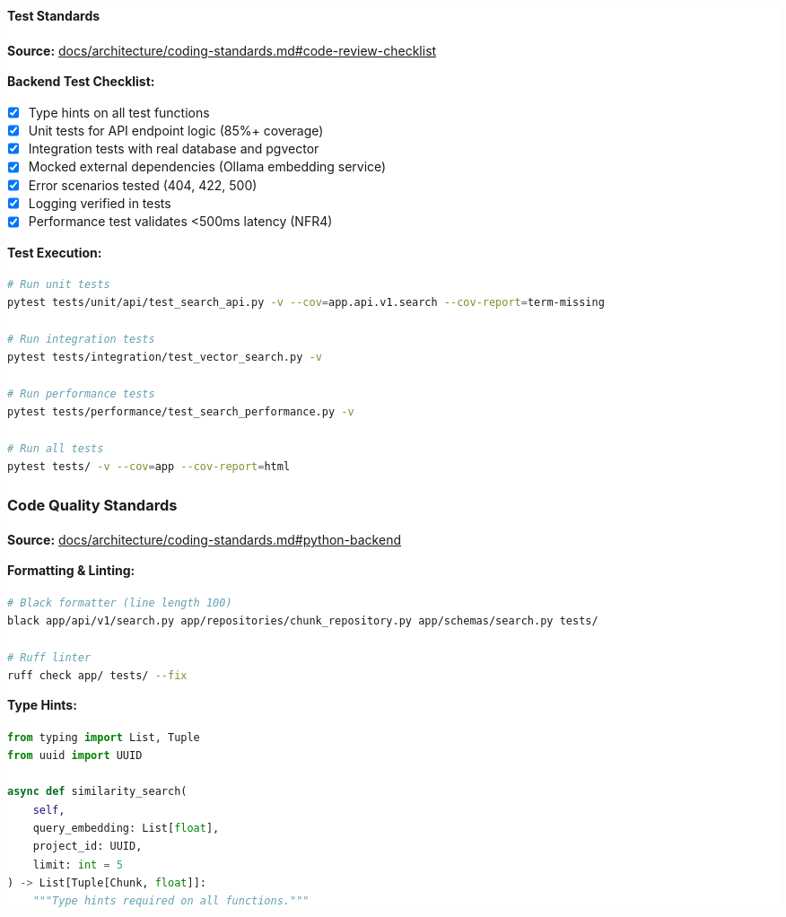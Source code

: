 #### Test Standards
**Source:** [docs/architecture/coding-standards.md#code-review-checklist](../architecture/coding-standards.md#code-review-checklist)

**Backend Test Checklist:**
- [x] Type hints on all test functions
- [x] Unit tests for API endpoint logic (85%+ coverage)
- [x] Integration tests with real database and pgvector
- [x] Mocked external dependencies (Ollama embedding service)
- [x] Error scenarios tested (404, 422, 500)
- [x] Logging verified in tests
- [x] Performance test validates <500ms latency (NFR4)

**Test Execution:**
```bash
# Run unit tests
pytest tests/unit/api/test_search_api.py -v --cov=app.api.v1.search --cov-report=term-missing

# Run integration tests
pytest tests/integration/test_vector_search.py -v

# Run performance tests
pytest tests/performance/test_search_performance.py -v

# Run all tests
pytest tests/ -v --cov=app --cov-report=html
```

### Code Quality Standards
**Source:** [docs/architecture/coding-standards.md#python-backend](../architecture/coding-standards.md#python-backend)

**Formatting & Linting:**
```bash
# Black formatter (line length 100)
black app/api/v1/search.py app/repositories/chunk_repository.py app/schemas/search.py tests/

# Ruff linter
ruff check app/ tests/ --fix
```

**Type Hints:**
```python
from typing import List, Tuple
from uuid import UUID

async def similarity_search(
    self,
    query_embedding: List[float],
    project_id: UUID,
    limit: int = 5
) -> List[Tuple[Chunk, float]]:
    """Type hints required on all functions."""
```
